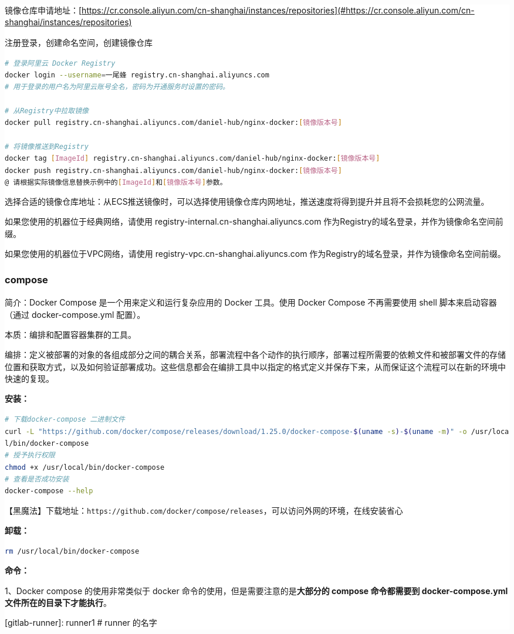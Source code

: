 镜像仓库申请地址：[https://cr.console.aliyun.com/cn-shanghai/instances/repositories](#https://cr.console.aliyun.com/cn-shanghai/instances/repositories)

注册登录，创建命名空间，创建镜像仓库

```sh
# 登录阿里云 Docker Registry
docker login --username=一尾蜂 registry.cn-shanghai.aliyuncs.com
# 用于登录的用户名为阿里云账号全名，密码为开通服务时设置的密码。

# 从Registry中拉取镜像
docker pull registry.cn-shanghai.aliyuncs.com/daniel-hub/nginx-docker:[镜像版本号]

# 将镜像推送到Registry
docker tag [ImageId] registry.cn-shanghai.aliyuncs.com/daniel-hub/nginx-docker:[镜像版本号]
docker push registry.cn-shanghai.aliyuncs.com/daniel-hub/nginx-docker:[镜像版本号]
@ 请根据实际镜像信息替换示例中的[ImageId]和[镜像版本号]参数。
```

选择合适的镜像仓库地址：从ECS推送镜像时，可以选择使用镜像仓库内网地址，推送速度将得到提升并且将不会损耗您的公网流量。

如果您使用的机器位于经典网络，请使用 registry-internal.cn-shanghai.aliyuncs.com 作为Registry的域名登录，并作为镜像命名空间前缀。

如果您使用的机器位于VPC网络，请使用 registry-vpc.cn-shanghai.aliyuncs.com 作为Registry的域名登录，并作为镜像命名空间前缀。



### compose

简介：Docker Compose 是一个用来定义和运行复杂应用的 Docker 工具。使用 Docker Compose 不再需要使用 shell 脚本来启动容器（通过 docker-compose.yml 配置）。

本质：编排和配置容器集群的工具。

编排：定义被部署的对象的各组成部分之间的耦合关系，部署流程中各个动作的执行顺序，部署过程所需要的依赖文件和被部署文件的存储位置和获取方式，以及如何验证部署成功。这些信息都会在编排工具中以指定的格式定义并保存下来，从而保证这个流程可以在新的环境中快速的复现。

**安装：**

```sh
# 下载docker-compose 二进制文件
curl -L "https://github.com/docker/compose/releases/download/1.25.0/docker-compose-$(uname -s)-$(uname -m)" -o /usr/local/bin/docker-compose
# 授予执行权限
chmod +x /usr/local/bin/docker-compose
# 查看是否成功安装
docker-compose --help
```

【黑魔法】下载地址：`https://github.com/docker/compose/releases`，可以访问外网的环境，在线安装省心

**卸载：**

```sh
rm /usr/local/bin/docker-compose
```

**命令：**

1、Docker compose 的使用非常类似于 docker 命令的使用，但是需要注意的是**大部分的 compose 命令都需要到 docker-compose.yml 文件所在的目录下才能执行**。


[gitlab-runner]: runner1               # runner 的名字